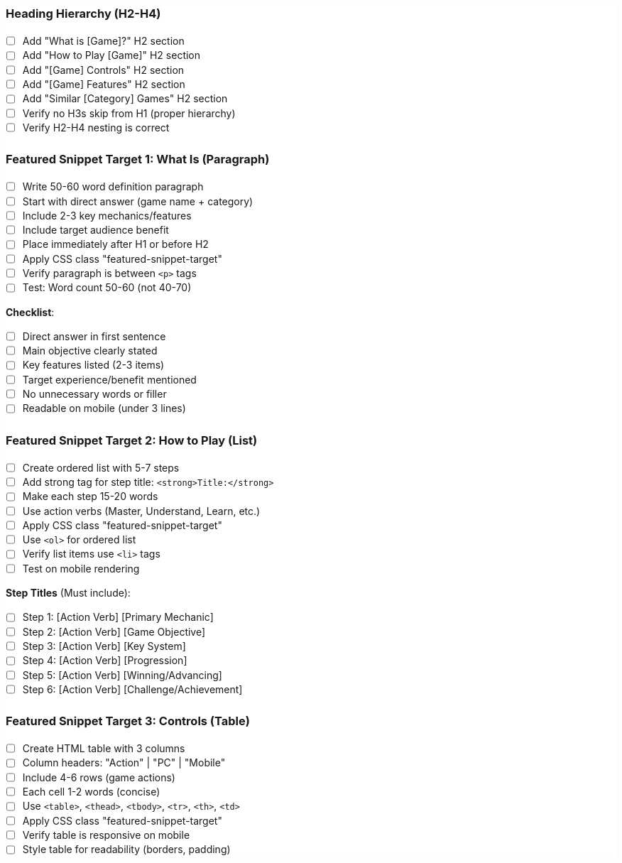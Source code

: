 ### Heading Hierarchy (H2-H4)
- [ ] Add "What is [Game]?" H2 section
- [ ] Add "How to Play [Game]" H2 section
- [ ] Add "[Game] Controls" H2 section
- [ ] Add "[Game] Features" H2 section
- [ ] Add "Similar [Category] Games" H2 section
- [ ] Verify no H3s skip from H1 (proper hierarchy)
- [ ] Verify H2-H4 nesting is correct

### Featured Snippet Target 1: What Is (Paragraph)
- [ ] Write 50-60 word definition paragraph
- [ ] Start with direct answer (game name + category)
- [ ] Include 2-3 key mechanics/features
- [ ] Include target audience benefit
- [ ] Place immediately after H1 or before H2
- [ ] Apply CSS class "featured-snippet-target"
- [ ] Verify paragraph is between `<p>` tags
- [ ] Test: Word count 50-60 (not 40-70)

**Checklist**:
- [ ] Direct answer in first sentence
- [ ] Main objective clearly stated
- [ ] Key features listed (2-3 items)
- [ ] Target experience/benefit mentioned
- [ ] No unnecessary words or filler
- [ ] Readable on mobile (under 3 lines)

### Featured Snippet Target 2: How to Play (List)
- [ ] Create ordered list with 5-7 steps
- [ ] Add strong tag for step title: `<strong>Title:</strong>`
- [ ] Make each step 15-20 words
- [ ] Use action verbs (Master, Understand, Learn, etc.)
- [ ] Apply CSS class "featured-snippet-target"
- [ ] Use `<ol>` for ordered list
- [ ] Verify list items use `<li>` tags
- [ ] Test on mobile rendering

**Step Titles** (Must include):
- [ ] Step 1: [Action Verb] [Primary Mechanic]
- [ ] Step 2: [Action Verb] [Game Objective]
- [ ] Step 3: [Action Verb] [Key System]
- [ ] Step 4: [Action Verb] [Progression]
- [ ] Step 5: [Action Verb] [Winning/Advancing]
- [ ] Step 6: [Action Verb] [Challenge/Achievement]

### Featured Snippet Target 3: Controls (Table)
- [ ] Create HTML table with 3 columns
- [ ] Column headers: "Action" | "PC" | "Mobile"
- [ ] Include 4-6 rows (game actions)
- [ ] Each cell 1-2 words (concise)
- [ ] Use `<table>`, `<thead>`, `<tbody>`, `<tr>`, `<th>`, `<td>`
- [ ] Apply CSS class "featured-snippet-target"
- [ ] Verify table is responsive on mobile
- [ ] Style table for readability (borders, padding)
